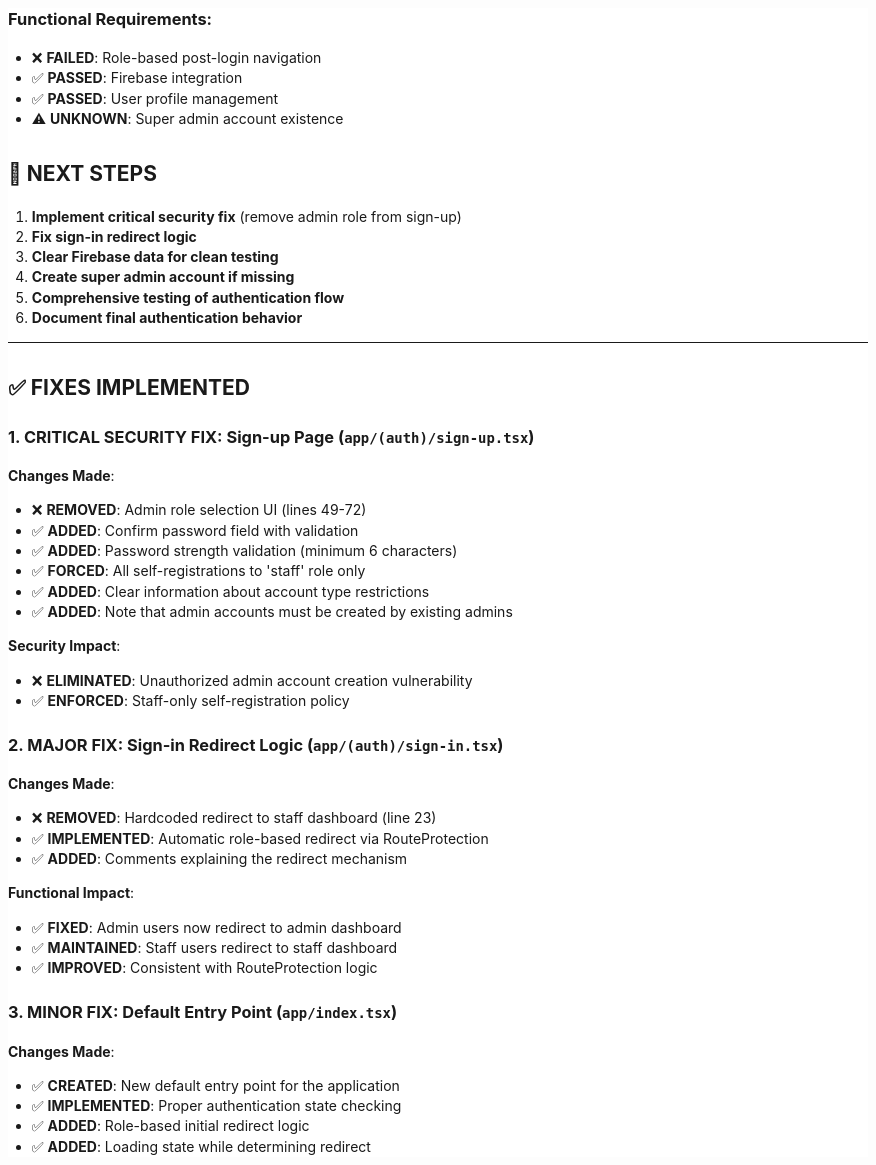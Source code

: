 ### Functional Requirements:
- ❌ **FAILED**: Role-based post-login navigation
- ✅ **PASSED**: Firebase integration
- ✅ **PASSED**: User profile management
- ⚠️ **UNKNOWN**: Super admin account existence

## 🔄 NEXT STEPS

1. **Implement critical security fix** (remove admin role from sign-up)
2. **Fix sign-in redirect logic**
3. **Clear Firebase data for clean testing**
4. **Create super admin account if missing**
5. **Comprehensive testing of authentication flow**
6. **Document final authentication behavior**

---

## ✅ FIXES IMPLEMENTED

### 1. **CRITICAL SECURITY FIX**: Sign-up Page (`app/(auth)/sign-up.tsx`)

**Changes Made**:
- ❌ **REMOVED**: Admin role selection UI (lines 49-72)
- ✅ **ADDED**: Confirm password field with validation
- ✅ **ADDED**: Password strength validation (minimum 6 characters)
- ✅ **FORCED**: All self-registrations to 'staff' role only
- ✅ **ADDED**: Clear information about account type restrictions
- ✅ **ADDED**: Note that admin accounts must be created by existing admins

**Security Impact**:
- ❌ **ELIMINATED**: Unauthorized admin account creation vulnerability
- ✅ **ENFORCED**: Staff-only self-registration policy

### 2. **MAJOR FIX**: Sign-in Redirect Logic (`app/(auth)/sign-in.tsx`)

**Changes Made**:
- ❌ **REMOVED**: Hardcoded redirect to staff dashboard (line 23)
- ✅ **IMPLEMENTED**: Automatic role-based redirect via RouteProtection
- ✅ **ADDED**: Comments explaining the redirect mechanism

**Functional Impact**:
- ✅ **FIXED**: Admin users now redirect to admin dashboard
- ✅ **MAINTAINED**: Staff users redirect to staff dashboard
- ✅ **IMPROVED**: Consistent with RouteProtection logic

### 3. **MINOR FIX**: Default Entry Point (`app/index.tsx`)

**Changes Made**:
- ✅ **CREATED**: New default entry point for the application
- ✅ **IMPLEMENTED**: Proper authentication state checking
- ✅ **ADDED**: Role-based initial redirect logic
- ✅ **ADDED**: Loading state while determining redirect
